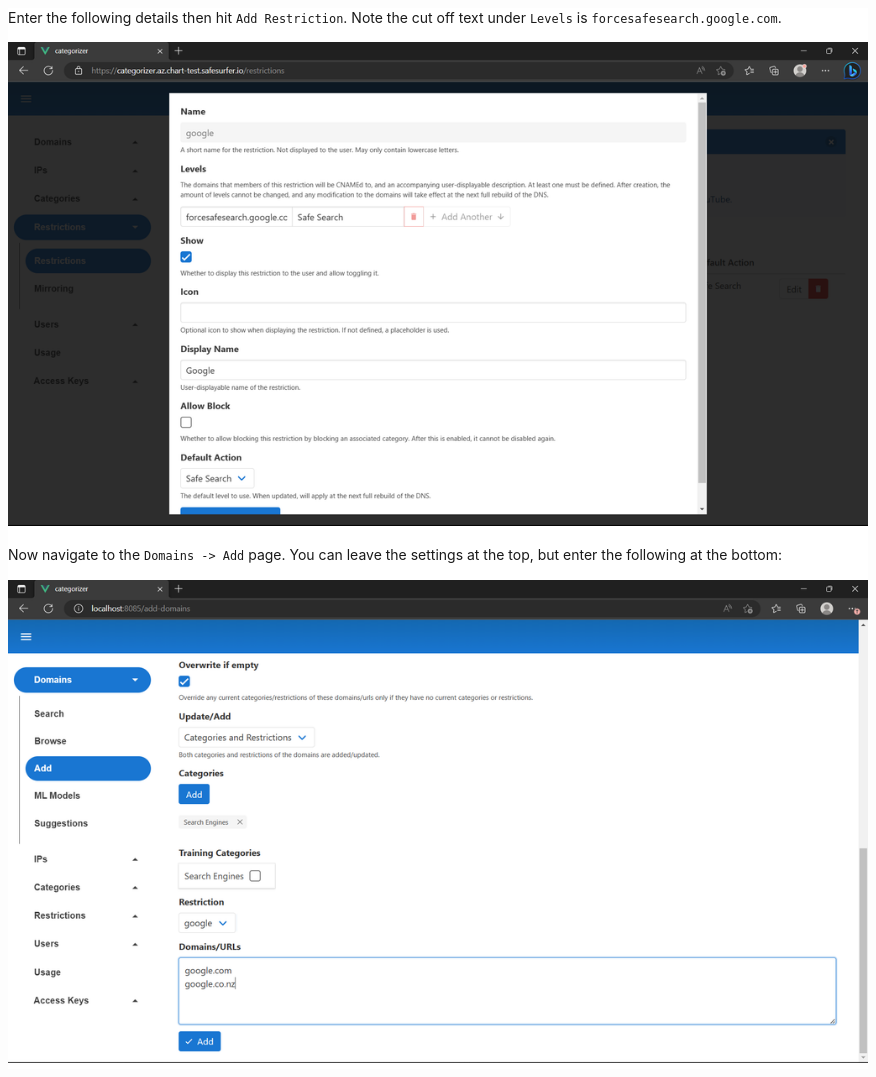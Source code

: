 Enter the following details then hit `Add Restriction`. Note the cut off text under `Levels` is `forcesafesearch.google.com`.

![](img/restrictions-2.png)

Now navigate to the `Domains -> Add` page. You can leave the settings at the top, but enter the following at the bottom:

![](img/restrictions-3.png)

